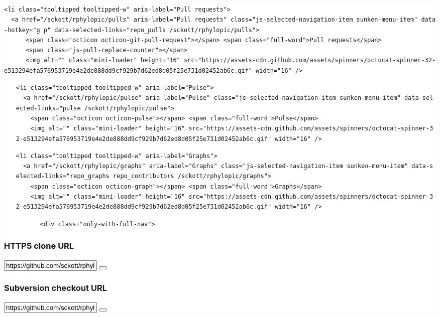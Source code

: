     <li class="tooltipped tooltipped-w" aria-label="Pull requests">
      <a href="/sckott/rphylopic/pulls" aria-label="Pull requests" class="js-selected-navigation-item sunken-menu-item" data-hotkey="g p" data-selected-links="repo_pulls /sckott/rphylopic/pulls">
          <span class="octicon octicon-git-pull-request"></span> <span class="full-word">Pull requests</span>
          <span class="js-pull-replace-counter"></span>
          <img alt="" class="mini-loader" height="16" src="https://assets-cdn.github.com/assets/spinners/octocat-spinner-32-e513294efa576953719e4e2de888dd9cf929b7d62ed8d05f25e731d02452ab6c.gif" width="16" />
</a>    </li>


  </ul>
  <div class="sunken-menu-separator"></div>
  <ul class="sunken-menu-group">

    <li class="tooltipped tooltipped-w" aria-label="Pulse">
      <a href="/sckott/rphylopic/pulse" aria-label="Pulse" class="js-selected-navigation-item sunken-menu-item" data-selected-links="pulse /sckott/rphylopic/pulse">
        <span class="octicon octicon-pulse"></span> <span class="full-word">Pulse</span>
        <img alt="" class="mini-loader" height="16" src="https://assets-cdn.github.com/assets/spinners/octocat-spinner-32-e513294efa576953719e4e2de888dd9cf929b7d62ed8d05f25e731d02452ab6c.gif" width="16" />
</a>    </li>

    <li class="tooltipped tooltipped-w" aria-label="Graphs">
      <a href="/sckott/rphylopic/graphs" aria-label="Graphs" class="js-selected-navigation-item sunken-menu-item" data-selected-links="repo_graphs repo_contributors /sckott/rphylopic/graphs">
        <span class="octicon octicon-graph"></span> <span class="full-word">Graphs</span>
        <img alt="" class="mini-loader" height="16" src="https://assets-cdn.github.com/assets/spinners/octocat-spinner-32-e513294efa576953719e4e2de888dd9cf929b7d62ed8d05f25e731d02452ab6c.gif" width="16" />
</a>    </li>
  </ul>


</nav>

              <div class="only-with-full-nav">
                  
<div class="clone-url open"
  data-protocol-type="http"
  data-url="/users/set_protocol?protocol_selector=http&amp;protocol_type=clone">
  <h3><span class="text-emphasized">HTTPS</span> clone URL</h3>
  <div class="input-group js-zeroclipboard-container">
    <input type="text" class="input-mini input-monospace js-url-field js-zeroclipboard-target"
           value="https://github.com/sckott/rphylopic.git" readonly="readonly">
    <span class="input-group-button">
      <button aria-label="Copy to clipboard" class="js-zeroclipboard btn btn-sm zeroclipboard-button" data-copied-hint="Copied!" type="button"><span class="octicon octicon-clippy"></span></button>
    </span>
  </div>
</div>

  
<div class="clone-url "
  data-protocol-type="subversion"
  data-url="/users/set_protocol?protocol_selector=subversion&amp;protocol_type=clone">
  <h3><span class="text-emphasized">Subversion</span> checkout URL</h3>
  <div class="input-group js-zeroclipboard-container">
    <input type="text" class="input-mini input-monospace js-url-field js-zeroclipboard-target"
           value="https://github.com/sckott/rphylopic" readonly="readonly">
    <span class="input-group-button">
      <button aria-label="Copy to clipboard" class="js-zeroclipboard btn btn-sm zeroclipboard-button" data-copied-hint="Copied!" type="button"><span class="octicon octicon-clippy"></span></button>
    </span>
  </div>
</div>
